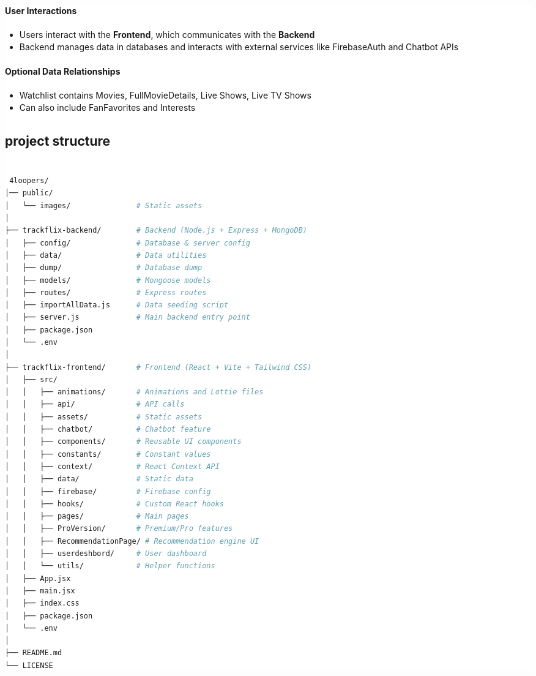 #### User Interactions
- Users interact with the **Frontend**, which communicates with the **Backend**
- Backend manages data in databases and interacts with external services like FirebaseAuth and Chatbot APIs

#### Optional Data Relationships
- Watchlist contains Movies, FullMovieDetails, Live Shows, Live TV Shows
- Can also include FanFavorites and Interests


## project structure 
 ```bash

  4loopers/  
│── public/
│   └── images/               # Static assets
│
├── trackflix-backend/        # Backend (Node.js + Express + MongoDB)
│   ├── config/               # Database & server config
│   ├── data/                 # Data utilities
│   ├── dump/                 # Database dump
│   ├── models/               # Mongoose models
│   ├── routes/               # Express routes
│   ├── importAllData.js      # Data seeding script
│   ├── server.js             # Main backend entry point
│   ├── package.json
│   └── .env
│
├── trackflix-frontend/       # Frontend (React + Vite + Tailwind CSS)
│   ├── src/
│   │   ├── animations/       # Animations and Lottie files
│   │   ├── api/              # API calls
│   │   ├── assets/           # Static assets
│   │   ├── chatbot/          # Chatbot feature
│   │   ├── components/       # Reusable UI components
│   │   ├── constants/        # Constant values
│   │   ├── context/          # React Context API
│   │   ├── data/             # Static data
│   │   ├── firebase/         # Firebase config
│   │   ├── hooks/            # Custom React hooks
│   │   ├── pages/            # Main pages
│   │   ├── ProVersion/       # Premium/Pro features
│   │   ├── RecommendationPage/ # Recommendation engine UI
│   │   ├── userdeshbord/     # User dashboard
│   │   └── utils/            # Helper functions
│   ├── App.jsx
│   ├── main.jsx
│   ├── index.css
│   ├── package.json
│   └── .env
│
├── README.md
└── LICENSE
```
